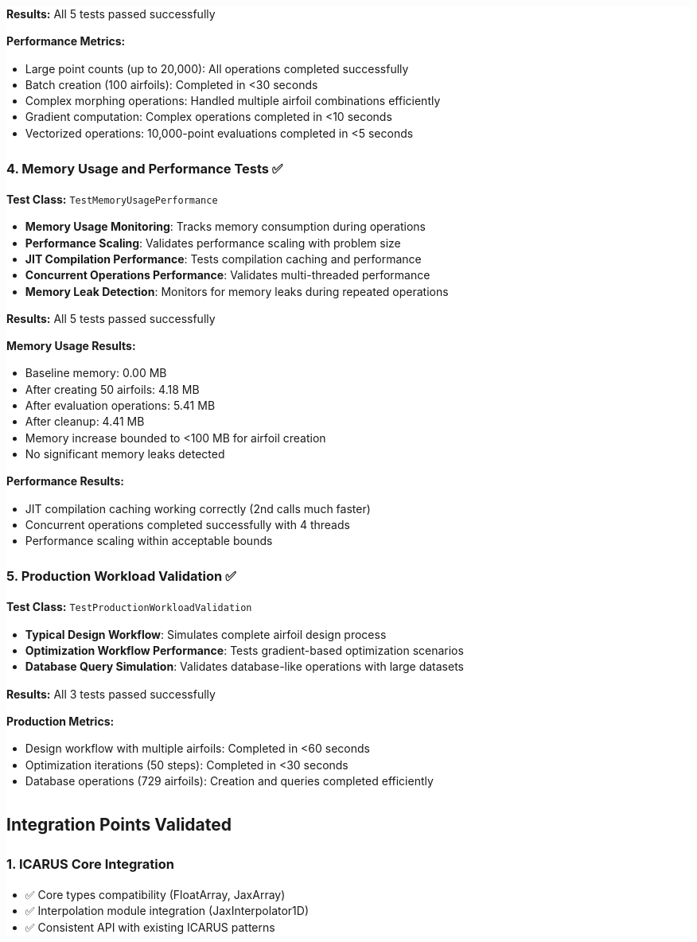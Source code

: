 **Results:** All 5 tests passed successfully

**Performance Metrics:**
- Large point counts (up to 20,000): All operations completed successfully
- Batch creation (100 airfoils): Completed in <30 seconds
- Complex morphing operations: Handled multiple airfoil combinations efficiently
- Gradient computation: Complex operations completed in <10 seconds
- Vectorized operations: 10,000-point evaluations completed in <5 seconds

### 4. Memory Usage and Performance Tests ✅

**Test Class:** `TestMemoryUsagePerformance`

- **Memory Usage Monitoring**: Tracks memory consumption during operations
- **Performance Scaling**: Validates performance scaling with problem size
- **JIT Compilation Performance**: Tests compilation caching and performance
- **Concurrent Operations Performance**: Validates multi-threaded performance
- **Memory Leak Detection**: Monitors for memory leaks during repeated operations

**Results:** All 5 tests passed successfully

**Memory Usage Results:**
- Baseline memory: 0.00 MB
- After creating 50 airfoils: 4.18 MB
- After evaluation operations: 5.41 MB
- After cleanup: 4.41 MB
- Memory increase bounded to <100 MB for airfoil creation
- No significant memory leaks detected

**Performance Results:**
- JIT compilation caching working correctly (2nd calls much faster)
- Concurrent operations completed successfully with 4 threads
- Performance scaling within acceptable bounds

### 5. Production Workload Validation ✅

**Test Class:** `TestProductionWorkloadValidation`

- **Typical Design Workflow**: Simulates complete airfoil design process
- **Optimization Workflow Performance**: Tests gradient-based optimization scenarios
- **Database Query Simulation**: Validates database-like operations with large datasets

**Results:** All 3 tests passed successfully

**Production Metrics:**
- Design workflow with multiple airfoils: Completed in <60 seconds
- Optimization iterations (50 steps): Completed in <30 seconds
- Database operations (729 airfoils): Creation and queries completed efficiently

## Integration Points Validated

### 1. ICARUS Core Integration
- ✅ Core types compatibility (FloatArray, JaxArray)
- ✅ Interpolation module integration (JaxInterpolator1D)
- ✅ Consistent API with existing ICARUS patterns
